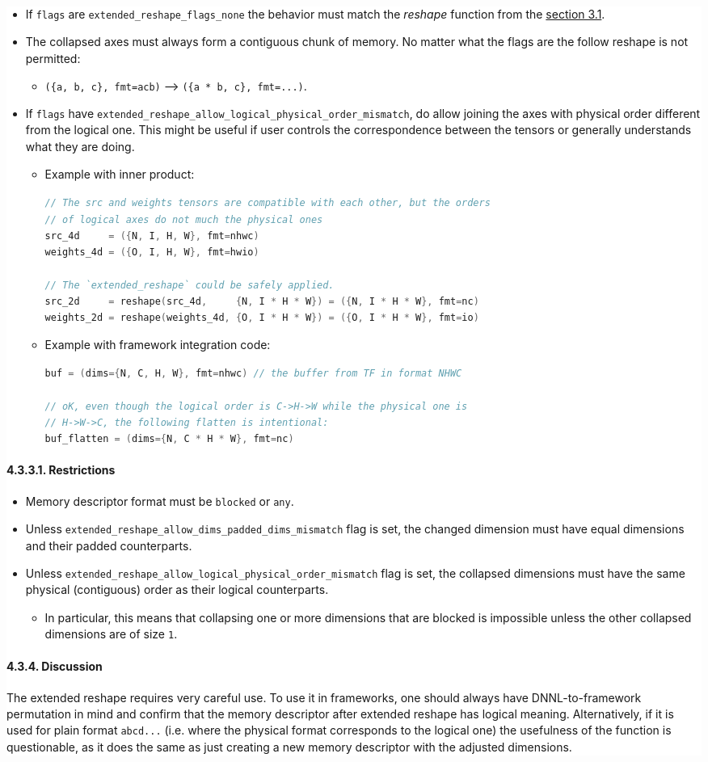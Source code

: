 - If `flags` are `extended_reshape_flags_none` the behavior must match the
  *reshape* function from the [section 3.1](#31-reshape).

- The collapsed axes must always form a contiguous chunk of memory. No matter
  what the flags are the follow reshape is not permitted:
  - `({a, b, c}, fmt=acb)` --> `({a * b, c}, fmt=...)`.

- If `flags` have `extended_reshape_allow_logical_physical_order_mismatch`, do
  allow joining the axes with physical order different from the logical one.
  This might be useful if user controls the correspondence between the tensors
  or generally understands what they are doing.
  - Example with inner product:
    ``` cpp
    // The src and weights tensors are compatible with each other, but the orders
    // of logical axes do not much the physical ones
    src_4d     = ({N, I, H, W}, fmt=nhwc)
    weights_4d = ({O, I, H, W}, fmt=hwio)

    // The `extended_reshape` could be safely applied.
    src_2d     = reshape(src_4d,     {N, I * H * W}) = ({N, I * H * W}, fmt=nc)
    weights_2d = reshape(weights_4d, {O, I * H * W}) = ({O, I * H * W}, fmt=io)
    ```

  - Example with framework integration code:
    ``` cpp
    buf = (dims={N, C, H, W}, fmt=nhwc) // the buffer from TF in format NHWC

    // oK, even though the logical order is C->H->W while the physical one is
    // H->W->C, the following flatten is intentional:
    buf_flatten = (dims={N, C * H * W}, fmt=nc)
    ```

#### 4.3.3.1. Restrictions

- Memory descriptor format must be `blocked` or `any`.

- Unless `extended_reshape_allow_dims_padded_dims_mismatch` flag is set, the
  changed dimension must have equal dimensions and their padded counterparts.

- Unless `extended_reshape_allow_logical_physical_order_mismatch` flag is set,
  the collapsed dimensions must have the same physical (contiguous) order as
  their logical counterparts.
  - In particular, this means that collapsing one or more dimensions that are
    blocked is impossible unless the other collapsed dimensions are of size
    `1`.

#### 4.3.4. Discussion

The extended reshape requires very careful use. To use it in frameworks, one
should always have DNNL-to-framework permutation in mind and confirm that the
memory descriptor after extended reshape has logical meaning. Alternatively, if
it is used for plain format `abcd...` (i.e. where the physical format
corresponds to the logical one) the usefulness of the function is questionable,
as it does the same as just creating a new memory descriptor with the adjusted
dimensions.
